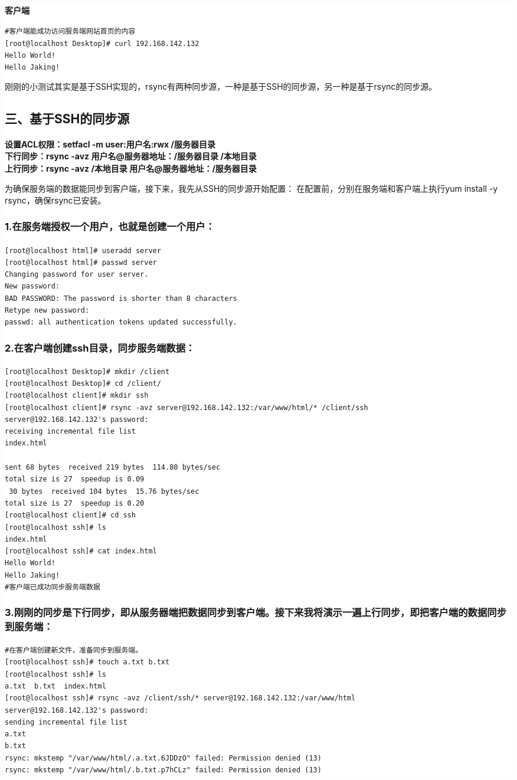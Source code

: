 **客户端**

	#客户端能成功访问服务端网站首页的内容
    [root@localhost Desktop]# curl 192.168.142.132
    Hello World!
    Hello Jaking!

刚刚的小测试其实是基于SSH实现的，rsync有两种同步源，一种是基于SSH的同步源，另一种是基于rsync的同步源。

## 三、基于SSH的同步源
**设置ACL权限：setfacl -m user:用户名:rwx /服务器目录  
下行同步：rsync -avz 用户名@服务器地址：/服务器目录 /本地目录  
上行同步：rsync -avz /本地目录 用户名@服务器地址：/服务器目录**

为确保服务端的数据能同步到客户端，接下来，我先从SSH的同步源开始配置：
在配置前，分别在服务端和客户端上执行yum install -y rsync，确保rsync已安装。

### 1.在服务端授权一个用户，也就是创建一个用户：
    [root@localhost html]# useradd server
    [root@localhost html]# passwd server
    Changing password for user server.
    New password: 
    BAD PASSWORD: The password is shorter than 8 characters
    Retype new password: 
    passwd: all authentication tokens updated successfully.

### 2.在客户端创建ssh目录，同步服务端数据：
    [root@localhost Desktop]# mkdir /client
    [root@localhost Desktop]# cd /client/
    [root@localhost client]# mkdir ssh
    [root@localhost client]# rsync -avz server@192.168.142.132:/var/www/html/* /client/ssh
    server@192.168.142.132's password: 
    receiving incremental file list
    index.html
    
    sent 68 bytes  received 219 bytes  114.80 bytes/sec
    total size is 27  speedup is 0.09
     30 bytes  received 104 bytes  15.76 bytes/sec
    total size is 27  speedup is 0.20
    [root@localhost client]# cd ssh
    [root@localhost ssh]# ls
    index.html
    [root@localhost ssh]# cat index.html 
    Hello World!
    Hello Jaking!
    #客户端已成功同步服务端数据

### 3.刚刚的同步是下行同步，即从服务器端把数据同步到客户端。接下来我将演示一遍上行同步，即把客户端的数据同步到服务端：

	#在客户端创建新文件，准备同步到服务端。
    [root@localhost ssh]# touch a.txt b.txt
    [root@localhost ssh]# ls
    a.txt  b.txt  index.html
    [root@localhost ssh]# rsync -avz /client/ssh/* server@192.168.142.132:/var/www/html
    server@192.168.142.132's password: 
    sending incremental file list
    a.txt
    b.txt
    rsync: mkstemp "/var/www/html/.a.txt.6JDDzO" failed: Permission denied (13)
    rsync: mkstemp "/var/www/html/.b.txt.p7hCLz" failed: Permission denied (13)
    